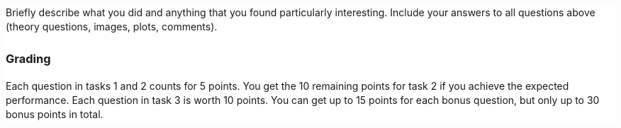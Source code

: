 Briefly describe what you did and anything that you found particularly interesting. Include your answers to all questions above (theory questions, images, plots, comments).

### Grading

Each question in tasks 1 and 2 counts for 5 points. You get the 10 remaining points for task 2 if you achieve the expected performance. Each question in task 3 is worth 10 points. You can get up to 15 points for each bonus question, but only up to 30 bonus points in total.


